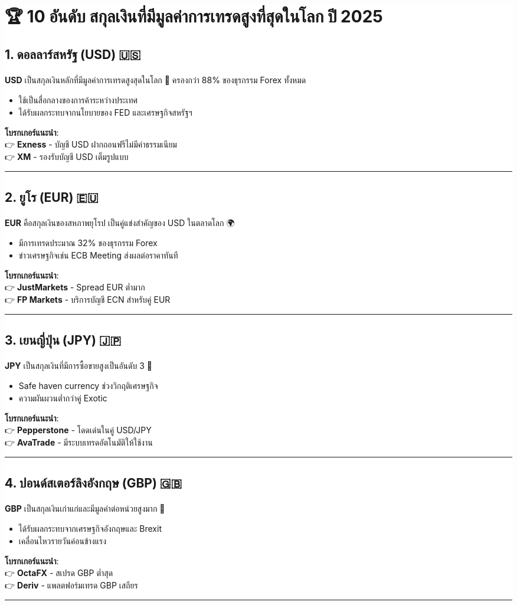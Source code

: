 # 🏆 10 อันดับ สกุลเงินที่มีมูลค่าการเทรดสูงที่สุดในโลก ปี 2025

## 1. ดอลลาร์สหรัฐ (USD) 🇺🇸

**USD** เป็นสกุลเงินหลักที่มีมูลค่าการเทรดสูงสุดในโลก 🥇 ครองกว่า 88% ของธุรกรรม Forex ทั้งหมด

- ใช้เป็นสื่อกลางของการค้าระหว่างประเทศ
- ได้รับผลกระทบจากนโยบายของ FED และเศรษฐกิจสหรัฐฯ

**โบรกเกอร์แนะนำ**:  
👉 **Exness** - บัญชี USD ฝากถอนฟรีไม่มีค่าธรรมเนียม  
👉 **XM** - รองรับบัญชี USD เต็มรูปแบบ

---

## 2. ยูโร (EUR) 🇪🇺

**EUR** คือสกุลเงินของสหภาพยุโรป เป็นคู่แข่งสำคัญของ USD ในตลาดโลก 🌍

- มีการเทรดประมาณ 32% ของธุรกรรม Forex
- ข่าวเศรษฐกิจเช่น ECB Meeting ส่งผลต่อราคาทันที

**โบรกเกอร์แนะนำ**:  
👉 **JustMarkets** - Spread EUR ต่ำมาก  
👉 **FP Markets** - บริการบัญชี ECN สำหรับคู่ EUR

---

## 3. เยนญี่ปุ่น (JPY) 🇯🇵

**JPY** เป็นสกุลเงินที่มีการซื้อขายสูงเป็นอันดับ 3 🌸

- Safe haven currency ช่วงวิกฤติเศรษฐกิจ
- ความผันผวนต่ำกว่าคู่ Exotic

**โบรกเกอร์แนะนำ**:  
👉 **Pepperstone** - โดดเด่นในคู่ USD/JPY  
👉 **AvaTrade** - มีระบบเทรดอัตโนมัติให้ใช้งาน

---

## 4. ปอนด์สเตอร์ลิงอังกฤษ (GBP) 🇬🇧

**GBP** เป็นสกุลเงินเก่าแก่และมีมูลค่าต่อหน่วยสูงมาก 🎩

- ได้รับผลกระทบจากเศรษฐกิจอังกฤษและ Brexit
- เคลื่อนไหวรายวันค่อนข้างแรง

**โบรกเกอร์แนะนำ**:  
👉 **OctaFX** - สเปรด GBP ต่ำสุด  
👉 **Deriv** - แพลตฟอร์มเทรด GBP เสถียร

---
